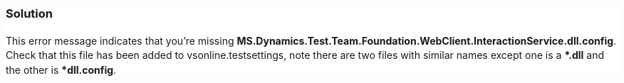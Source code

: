 ### Solution
This error message indicates that you’re missing **MS.Dynamics.Test.Team.Foundation.WebClient.InteractionService.dll.config**. Check that this file has been added to vsonline.testsettings, note there are two files with similar names except one is a __\*.dll__ and the other is __\*dll.config__. 



